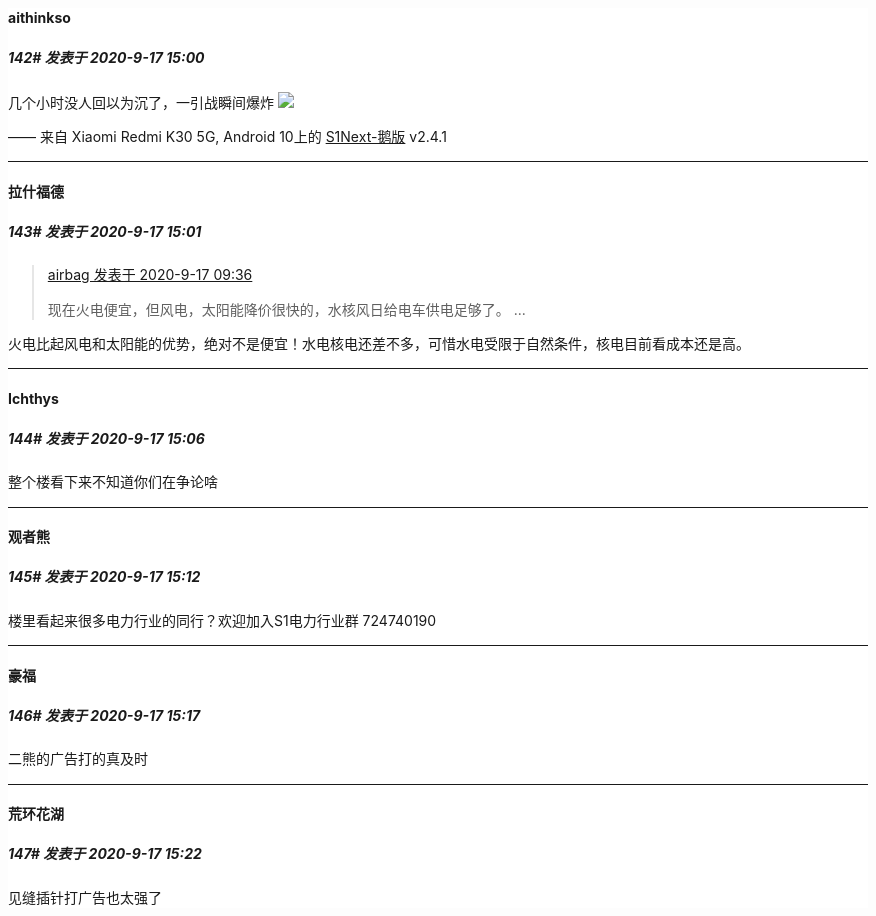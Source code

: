 ####  aithinkso  
##### 142#       发表于 2020-9-17 15:00


几个小时没人回以为沉了，一引战瞬间爆炸 <img src="https://static.saraba1st.com/image/smiley/face2017/067.png" referrerpolicy="no-referrer">

—— 来自 Xiaomi Redmi K30 5G, Android 10上的 [S1Next-鹅版](https://github.com/ykrank/S1-Next/releases) v2.4.1


-----

####  拉什福德  
##### 143#       发表于 2020-9-17 15:01


<blockquote><a href="httphttps://bbs.saraba1st.com/2b/forum.php?mod=redirect&amp;goto=findpost&amp;pid=48761665&amp;ptid=1960269" target="_blank">airbag 发表于 2020-9-17 09:36</a>

现在火电便宜，但风电，太阳能降价很快的，水核风日给电车供电足够了。 ...</blockquote>
火电比起风电和太阳能的优势，绝对不是便宜！水电核电还差不多，可惜水电受限于自然条件，核电目前看成本还是高。


-----

####  Ichthys  
##### 144#       发表于 2020-9-17 15:06


整个楼看下来不知道你们在争论啥


-----

####  观者熊  
##### 145#       发表于 2020-9-17 15:12


楼里看起来很多电力行业的同行？欢迎加入S1电力行业群 724740190


-----

####  豪福  
##### 146#       发表于 2020-9-17 15:17


二熊的广告打的真及时


-----

####  荒环花湖  
##### 147#       发表于 2020-9-17 15:22


见缝插针打广告也太强了

